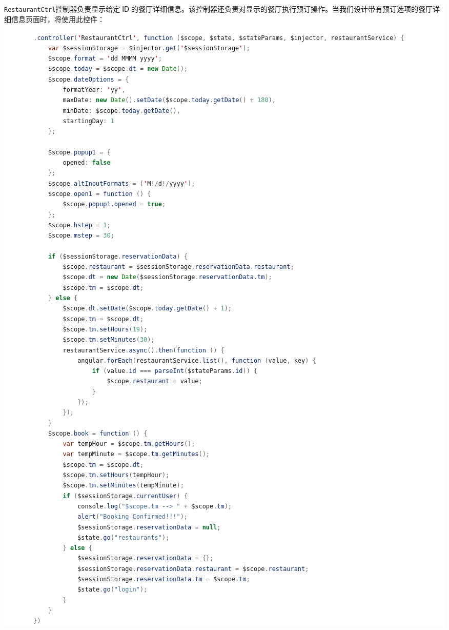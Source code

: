 `RestaurantCtrl`控制器负责显示给定 ID 的餐厅详细信息。该控制器还负责对显示的餐厅执行预订操作。当我们设计带有预订选项的餐厅详细信息页面时，将使用此控件：

```java
        .controller('RestaurantCtrl', function ($scope, $state, $stateParams, $injector, restaurantService) { 
            var $sessionStorage = $injector.get('$sessionStorage'); 
            $scope.format = 'dd MMMM yyyy'; 
            $scope.today = $scope.dt = new Date(); 
            $scope.dateOptions = { 
                formatYear: 'yy', 
                maxDate: new Date().setDate($scope.today.getDate() + 180), 
                minDate: $scope.today.getDate(), 
                startingDay: 1 
            }; 

            $scope.popup1 = { 
                opened: false 
            }; 
            $scope.altInputFormats = ['M!/d!/yyyy']; 
            $scope.open1 = function () { 
                $scope.popup1.opened = true; 
            }; 
            $scope.hstep = 1; 
            $scope.mstep = 30; 

            if ($sessionStorage.reservationData) { 
                $scope.restaurant = $sessionStorage.reservationData.restaurant; 
                $scope.dt = new Date($sessionStorage.reservationData.tm); 
                $scope.tm = $scope.dt; 
            } else { 
                $scope.dt.setDate($scope.today.getDate() + 1); 
                $scope.tm = $scope.dt; 
                $scope.tm.setHours(19); 
                $scope.tm.setMinutes(30); 
                restaurantService.async().then(function () { 
                    angular.forEach(restaurantService.list(), function (value, key) { 
                        if (value.id === parseInt($stateParams.id)) { 
                            $scope.restaurant = value; 
                        } 
                    }); 
                }); 
            } 
            $scope.book = function () { 
                var tempHour = $scope.tm.getHours(); 
                var tempMinute = $scope.tm.getMinutes(); 
                $scope.tm = $scope.dt; 
                $scope.tm.setHours(tempHour); 
                $scope.tm.setMinutes(tempMinute); 
                if ($sessionStorage.currentUser) { 
                    console.log("$scope.tm --> " + $scope.tm); 
                    alert("Booking Confirmed!!!"); 
                    $sessionStorage.reservationData = null; 
                    $state.go("restaurants"); 
                } else { 
                    $sessionStorage.reservationData = {}; 
                    $sessionStorage.reservationData.restaurant = $scope.restaurant; 
                    $sessionStorage.reservationData.tm = $scope.tm; 
                    $state.go("login"); 
                } 
            } 
        }) 
```
